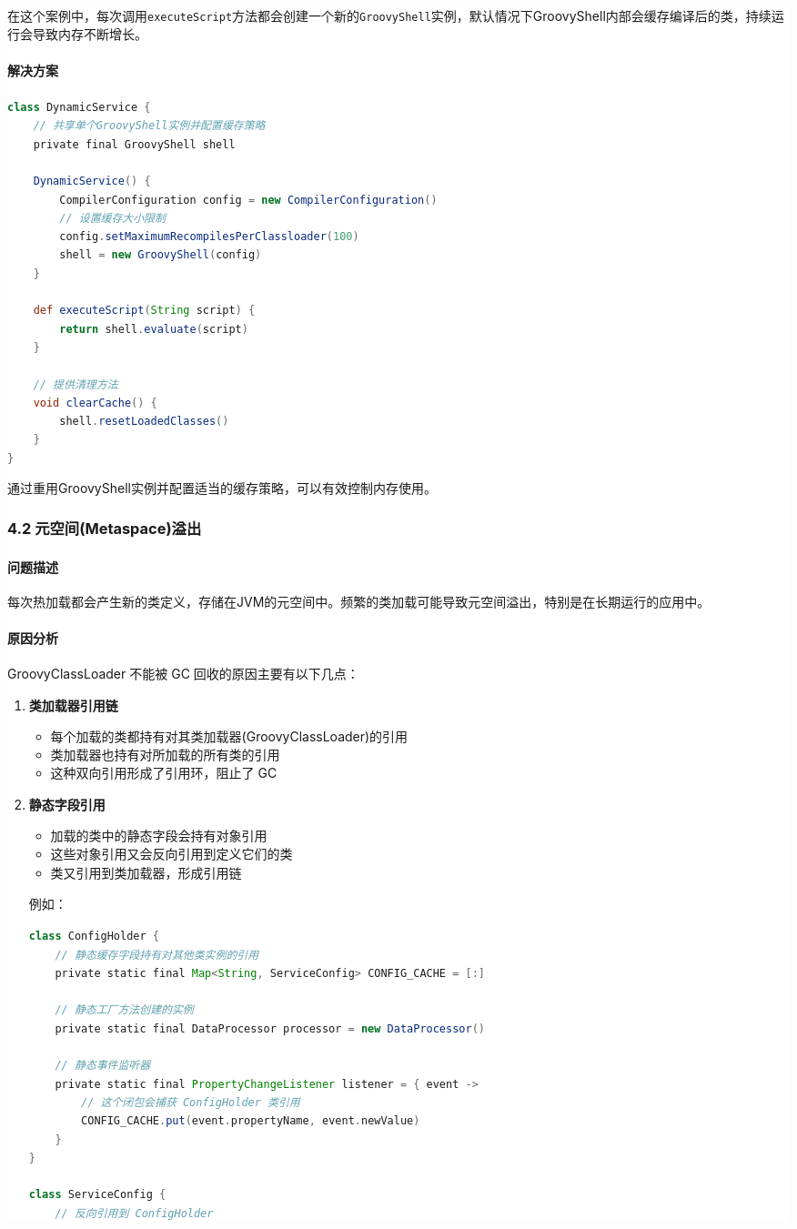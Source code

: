 在这个案例中，每次调用`executeScript`方法都会创建一个新的`GroovyShell`实例，默认情况下GroovyShell内部会缓存编译后的类，持续运行会导致内存不断增长。

#### 解决方案

```groovy
class DynamicService {
    // 共享单个GroovyShell实例并配置缓存策略
    private final GroovyShell shell
    
    DynamicService() {
        CompilerConfiguration config = new CompilerConfiguration()
        // 设置缓存大小限制
        config.setMaximumRecompilesPerClassloader(100)
        shell = new GroovyShell(config)
    }
    
    def executeScript(String script) {
        return shell.evaluate(script)
    }
    
    // 提供清理方法
    void clearCache() {
        shell.resetLoadedClasses()
    }
}
```

通过重用GroovyShell实例并配置适当的缓存策略，可以有效控制内存使用。

### 4.2 元空间(Metaspace)溢出

#### 问题描述

每次热加载都会产生新的类定义，存储在JVM的元空间中。频繁的类加载可能导致元空间溢出，特别是在长期运行的应用中。

#### 原因分析

GroovyClassLoader 不能被 GC 回收的原因主要有以下几点：

1. **类加载器引用链**
   - 每个加载的类都持有对其类加载器(GroovyClassLoader)的引用
   - 类加载器也持有对所加载的所有类的引用
   - 这种双向引用形成了引用环，阻止了 GC

2. **静态字段引用**
   - 加载的类中的静态字段会持有对象引用
   - 这些对象引用又会反向引用到定义它们的类
   - 类又引用到类加载器，形成引用链

   例如：
   ```groovy
   class ConfigHolder {
       // 静态缓存字段持有对其他类实例的引用
       private static final Map<String, ServiceConfig> CONFIG_CACHE = [:]
       
       // 静态工厂方法创建的实例
       private static final DataProcessor processor = new DataProcessor()
       
       // 静态事件监听器
       private static final PropertyChangeListener listener = { event ->
           // 这个闭包会捕获 ConfigHolder 类引用
           CONFIG_CACHE.put(event.propertyName, event.newValue)
       }
   }
   
   class ServiceConfig {
       // 反向引用到 ConfigHolder
   ```